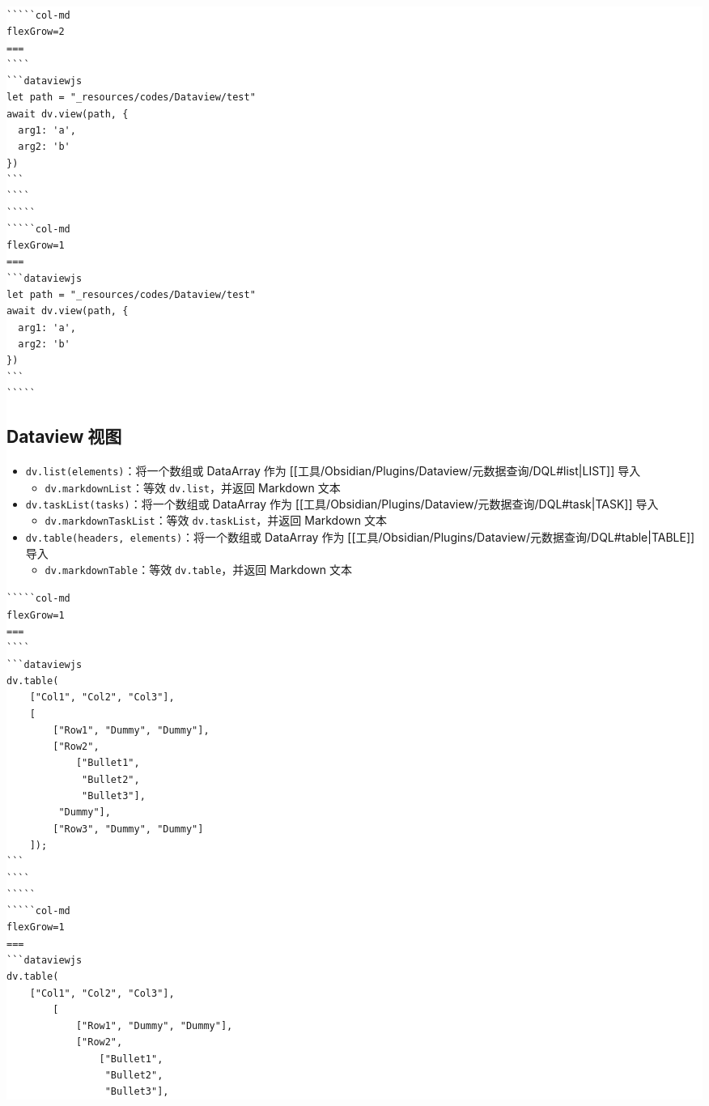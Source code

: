 ``````col
`````col-md
flexGrow=2
===
````
```dataviewjs
let path = "_resources/codes/Dataview/test"
await dv.view(path, {
  arg1: 'a',
  arg2: 'b'
})
```
````
`````
`````col-md
flexGrow=1
===
```dataviewjs
let path = "_resources/codes/Dataview/test"
await dv.view(path, {
  arg1: 'a',
  arg2: 'b'
})
```
`````
``````
## Dataview 视图

- `dv.list(elements)`：将一个数组或 DataArray 作为 [[工具/Obsidian/Plugins/Dataview/元数据查询/DQL#list|LIST]] 导入
	- `dv.markdownList`：等效 `dv.list`，并返回 Markdown 文本
- `dv.taskList(tasks)`：将一个数组或 DataArray 作为 [[工具/Obsidian/Plugins/Dataview/元数据查询/DQL#task|TASK]] 导入
	- `dv.markdownTaskList`：等效 `dv.taskList`，并返回 Markdown 文本
- `dv.table(headers, elements)`：将一个数组或 DataArray 作为 [[工具/Obsidian/Plugins/Dataview/元数据查询/DQL#table|TABLE]] 导入
	- `dv.markdownTable`：等效 `dv.table`，并返回 Markdown 文本

``````col
`````col-md
flexGrow=1
===
````
```dataviewjs
dv.table(
    ["Col1", "Col2", "Col3"],
    [
        ["Row1", "Dummy", "Dummy"],
        ["Row2", 
            ["Bullet1",
             "Bullet2",
             "Bullet3"],
         "Dummy"],
        ["Row3", "Dummy", "Dummy"]
    ]);
```
````
`````
`````col-md
flexGrow=1
===
```dataviewjs
dv.table(
    ["Col1", "Col2", "Col3"],
        [
            ["Row1", "Dummy", "Dummy"],
            ["Row2", 
                ["Bullet1",
                 "Bullet2",
                 "Bullet3"],
``````